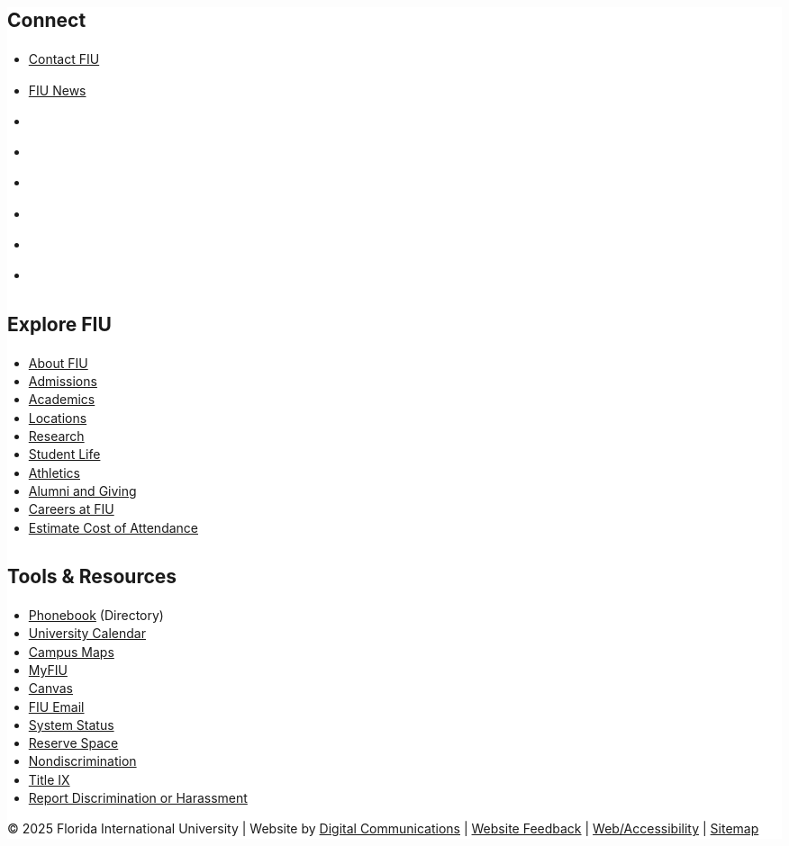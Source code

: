 ## Connect
  * [Contact FIU](https://www.fiu.edu/about/contact-us/index.html)
  * [FIU News](https://news.fiu.edu/)


  * [](https://www.instagram.com/fiuinstagram/)
  * [](https://www.linkedin.com/school/florida-international-university/)
  * [](https://www.facebook.com/floridainternational)
  * [](https://twitter.com/fiu)
  * [](https://www.youtube.com/user/FloridaInternational)
  * [](https://flickr.com/photos/fiu)


## Explore FIU
  * [About FIU](https://www.fiu.edu/about/index.html)
  * [Admissions](https://www.fiu.edu/admissions/index.html)
  * [Academics](https://www.fiu.edu/academics/index.html)
  * [Locations](https://www.fiu.edu/locations/index.html)
  * [Research](https://www.fiu.edu/research/index.html)
  * [Student Life](https://www.fiu.edu/student-life/index.html)
  * [Athletics](https://www.fiu.edu/athletics/index.html)
  * [Alumni and Giving](https://www.fiu.edu/alumni-and-giving/index.html)
  * [Careers at FIU](https://hr.fiu.edu/careers/)
  * [Estimate Cost of Attendance](https://onestop.fiu.edu/finances/estimate-your-costs/)


## Tools & Resources
  * [Phonebook](https://phonebook.fiu.edu) (Directory)
  * [University Calendar](https://calendar.fiu.edu/)
  * [Campus Maps](https://campusmaps.fiu.edu/)
  * [MyFIU](https://my.fiu.edu/)
  * [Canvas](https://canvas.fiu.edu)
  * [FIU Email](http://mail.fiu.edu/)
  * [System Status](https://fiu.service-now.com/sp?id=services_status)
  * [Reserve Space](https://centralreservations.fiu.edu/)
  * [Nondiscrimination](https://ace.fiu.edu/civil-rights/harassment-and-discrimination/)
  * [Title IX](https://ace.fiu.edu/title-ix/)
  * [Report Discrimination or Harassment](https://report.fiu.edu/)


© 2025 Florida International University  | Website by [Digital Communications](https://stratcomm.fiu.edu/digital-print/websites/) | [Website Feedback](https://webforms.fiu.edu/view.php?id=370774&element_5=https://commencement.fiu.edu/) | [Web/Accessibility](https://accessibility.fiu.edu/) | [Sitemap](https://commencement.fiu.edu/sitemap.html)
